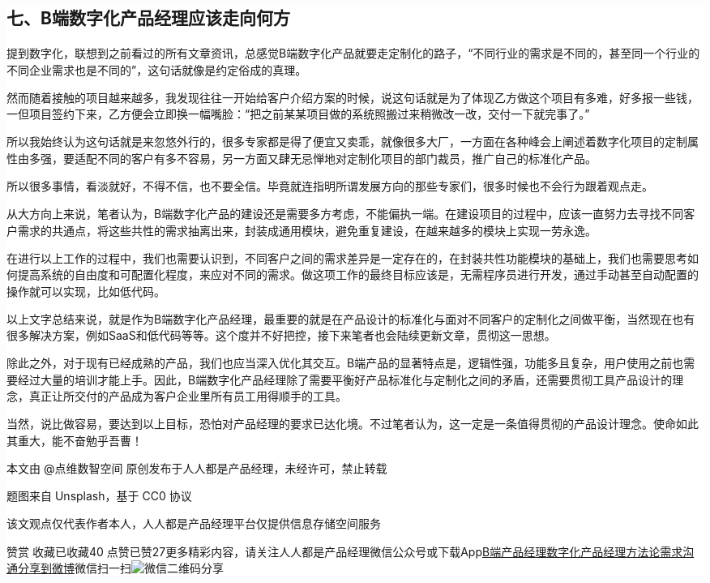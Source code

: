 ## 七、B端数字化产品经理应该走向何方

提到数字化，联想到之前看过的所有文章资讯，总感觉B端数字化产品就要走定制化的路子，“不同行业的需求是不同的，甚至同一个行业的不同企业需求也是不同的”，这句话就像是约定俗成的真理。

然而随着接触的项目越来越多，我发现往往一开始给客户介绍方案的时候，说这句话就是为了体现乙方做这个项目有多难，好多报一些钱，一但项目签约下来，乙方便会立即换一幅嘴脸：“把之前某某项目做的系统照搬过来稍微改一改，交付一下就完事了。”

所以我始终认为这句话就是来忽悠外行的，很多专家都是得了便宜又卖乖，就像很多大厂，一方面在各种峰会上阐述着数字化项目的定制属性由多强，要适配不同的客户有多不容易，另一方面又肆无忌惮地对定制化项目的部门裁员，推广自己的标准化产品。

所以很多事情，看淡就好，不得不信，也不要全信。毕竟就连指明所谓发展方向的那些专家们，很多时候也不会行为跟着观点走。

从大方向上来说，笔者认为，B端数字化产品的建设还是需要多方考虑，不能偏执一端。在建设项目的过程中，应该一直努力去寻找不同客户需求的共通点，将这些共性的需求抽离出来，封装成通用模块，避免重复建设，在越来越多的模块上实现一劳永逸。

在进行以上工作的过程中，我们也需要认识到，不同客户之间的需求差异是一定存在的，在封装共性功能模块的基础上，我们也需要思考如何提高系统的自由度和可配置化程度，来应对不同的需求。做这项工作的最终目标应该是，无需程序员进行开发，通过手动甚至自动配置的操作就可以实现，比如低代码。

以上文字总结来说，就是作为B端数字化产品经理，最重要的就是在产品设计的标准化与面对不同客户的定制化之间做平衡，当然现在也有很多解决方案，例如SaaS和低代码等等。这个度并不好把控，接下来笔者也会陆续更新文章，贯彻这一思想。

除此之外，对于现有已经成熟的产品，我们也应当深入优化其交互。B端产品的显著特点是，逻辑性强，功能多且复杂，用户使用之前也需要经过大量的培训才能上手。因此，B端数字化产品经理除了需要平衡好产品标准化与定制化之间的矛盾，还需要贯彻工具产品设计的理念，真正让所交付的产品成为客户企业里所有员工用得顺手的工具。

当然，说比做容易，要达到以上目标，恐怕对产品经理的要求已达化境。不过笔者认为，这一定是一条值得贯彻的产品设计理念。使命如此其重大，能不奋勉乎吾曹！

本文由 @点维数智空间 原创发布于人人都是产品经理，未经许可，禁止转载

题图来自 Unsplash，基于 CC0 协议

该文观点仅代表作者本人，人人都是产品经理平台仅提供信息存储空间服务

赞赏 收藏已收藏40 点赞已赞27更多精彩内容，请关注人人都是产品经理微信公众号或下载App[B端产品经理](https://www.woshipm.com/tag/b%e7%ab%af%e4%ba%a7%e5%93%81%e7%bb%8f%e7%90%86)[数字化产品经理](https://www.woshipm.com/tag/%e6%95%b0%e5%ad%97%e5%8c%96%e4%ba%a7%e5%93%81%e7%bb%8f%e7%90%86)[方法论](https://www.woshipm.com/tag/%e6%96%b9%e6%b3%95%e8%ae%ba)[需求沟通](https://www.woshipm.com/tag/%e9%9c%80%e6%b1%82%e6%b2%9f%e9%80%9a)[分享到微博](https://service.weibo.com/share/share.php?appkey=2775287854&title=B端数字化产品经理生存发展指南&url=https://www.woshipm.com/zhichang/5988549.html&pic=https://image.woshipm.com/2023/04/13/52799bbe-d9de-11ed-9d2f-00163e0b5ff3.jpg)微信扫一扫![微信二维码](https://api.pwmqr.com/qrcode/create/?url=https://www.woshipm.com/zhichang/5988549.html)分享